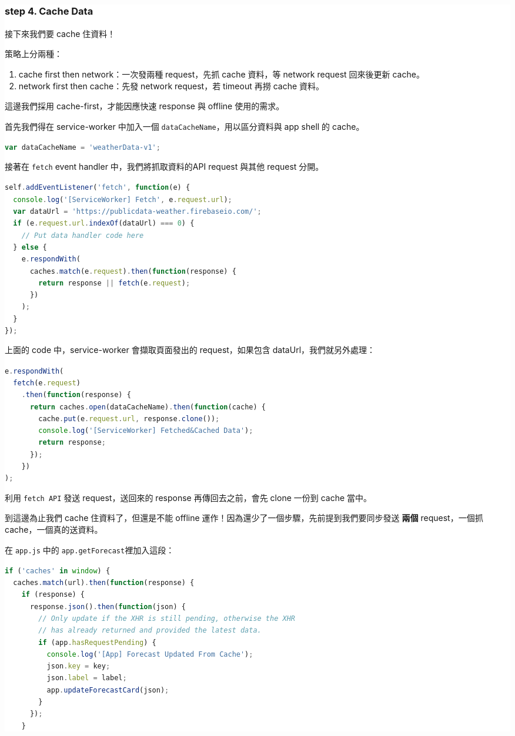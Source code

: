 ### step 4. Cache Data

接下來我們要 cache 住資料！

策略上分兩種：

1. cache first then network：一次發兩種 request，先抓 cache 資料，等 network request 回來後更新 cache。
2. network first then cache：先發 network request，若 timeout 再撈 cache 資料。

這邊我們採用 cache-first，才能因應快速 response 與 offline 使用的需求。

首先我們得在 service-worker 中加入一個 `dataCacheName`，用以區分資料與 app shell 的 cache。

```js service-worker.js
var dataCacheName = 'weatherData-v1';
```

接著在 `fetch` event handler 中，我們將抓取資料的API request 與其他 request 分開。

```js service-worker.js
self.addEventListener('fetch', function(e) {  
  console.log('[ServiceWorker] Fetch', e.request.url);  
  var dataUrl = 'https://publicdata-weather.firebaseio.com/';  
  if (e.request.url.indexOf(dataUrl) === 0) {  
    // Put data handler code here  
  } else {  
    e.respondWith(  
      caches.match(e.request).then(function(response) {  
        return response || fetch(e.request);  
      })  
    );  
  }  
});
```
上面的 code 中，service-worker 會擷取頁面發出的 request，如果包含 dataUrl，我們就另外處理：

```js
e.respondWith(  
  fetch(e.request)  
    .then(function(response) {  
      return caches.open(dataCacheName).then(function(cache) {  
        cache.put(e.request.url, response.clone());  
        console.log('[ServiceWorker] Fetched&Cached Data');  
        return response;  
      });  
    })  
);
```

利用 `fetch API` 發送 request，送回來的 response 再傳回去之前，會先 clone 一份到 cache 當中。

到這邊為止我們 cache 住資料了，但還是不能 offline 運作！因為還少了一個步驟，先前提到我們要同步發送 **兩個** request，一個抓 cache，一個真的送資料。

在 `app.js` 中的 `app.getForecast`裡加入這段：

```js app.js
if ('caches' in window) {
  caches.match(url).then(function(response) {
    if (response) {
      response.json().then(function(json) {
        // Only update if the XHR is still pending, otherwise the XHR
        // has already returned and provided the latest data.
        if (app.hasRequestPending) {
          console.log('[App] Forecast Updated From Cache');
          json.key = key;
          json.label = label;
          app.updateForecastCard(json);
        }
      });
    }
```